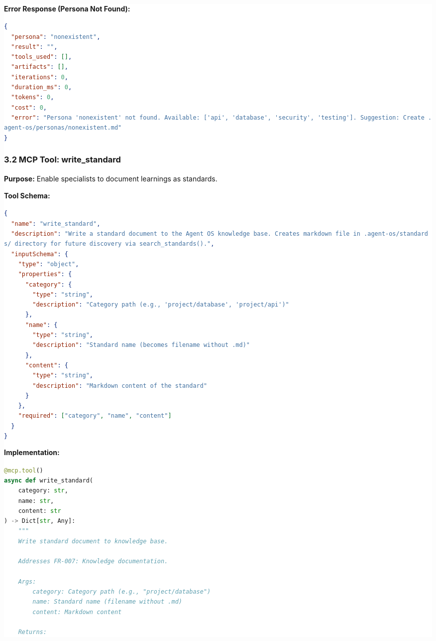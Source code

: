 **Error Response (Persona Not Found):**
```json
{
  "persona": "nonexistent",
  "result": "",
  "tools_used": [],
  "artifacts": [],
  "iterations": 0,
  "duration_ms": 0,
  "tokens": 0,
  "cost": 0,
  "error": "Persona 'nonexistent' not found. Available: ['api', 'database', 'security', 'testing']. Suggestion: Create .agent-os/personas/nonexistent.md"
}
```

### 3.2 MCP Tool: write_standard

**Purpose:** Enable specialists to document learnings as standards.

**Tool Schema:**
```json
{
  "name": "write_standard",
  "description": "Write a standard document to the Agent OS knowledge base. Creates markdown file in .agent-os/standards/ directory for future discovery via search_standards().",
  "inputSchema": {
    "type": "object",
    "properties": {
      "category": {
        "type": "string",
        "description": "Category path (e.g., 'project/database', 'project/api')"
      },
      "name": {
        "type": "string",
        "description": "Standard name (becomes filename without .md)"
      },
      "content": {
        "type": "string",
        "description": "Markdown content of the standard"
      }
    },
    "required": ["category", "name", "content"]
  }
}
```

**Implementation:**
```python
@mcp.tool()
async def write_standard(
    category: str,
    name: str,
    content: str
) -> Dict[str, Any]:
    """
    Write standard document to knowledge base.
    
    Addresses FR-007: Knowledge documentation.
    
    Args:
        category: Category path (e.g., "project/database")
        name: Standard name (filename without .md)
        content: Markdown content
    
    Returns:
```